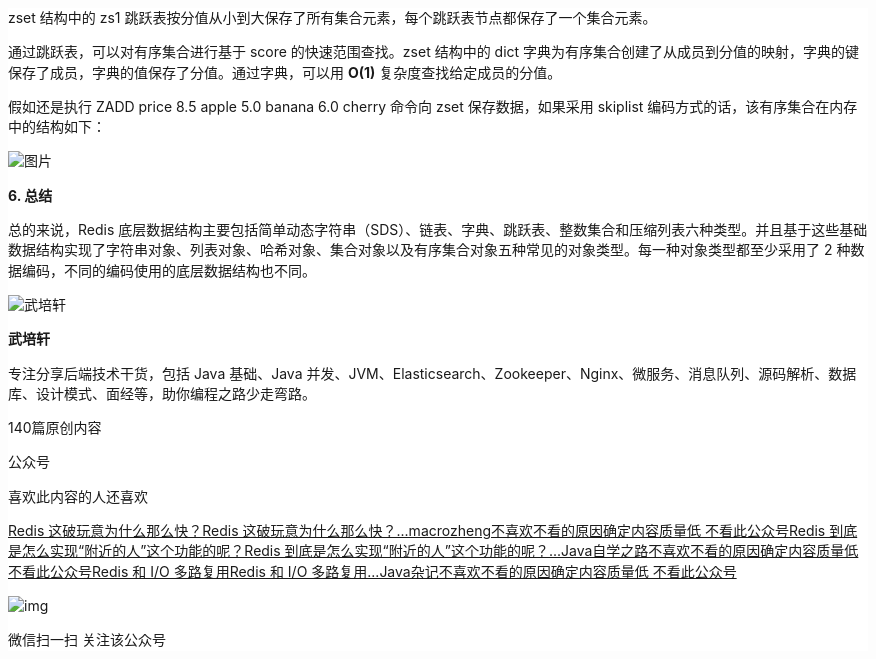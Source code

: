 

zset 结构中的 zs1 跳跃表按分值从小到大保存了所有集合元素，每个跳跃表节点都保存了一个集合元素。

通过跳跃表，可以对有序集合进行基于 score 的快速范围查找。zset 结构中的 dict 字典为有序集合创建了从成员到分值的映射，字典的键保存了成员，字典的值保存了分值。通过字典，可以用 **O(1)** 复杂度查找给定成员的分值。

假如还是执行 ZADD price 8.5 apple 5.0 banana 6.0 cherry 命令向 zset 保存数据，如果采用 skiplist 编码方式的话，该有序集合在内存中的结构如下：

![图片](https://mmbiz.qpic.cn/mmbiz_png/WRLYshvT39zIYiaB1eBiaicKicTpIC8NhqqBQTluhdCuUNbat22fP0SM1bcn6uS6mxTqldIVHNrJTw5QRWYXQoX45Q/640?wx_fmt=png&tp=webp&wxfrom=5&wx_lazy=1&wx_co=1)

**6. 总结**

总的来说，Redis 底层数据结构主要包括简单动态字符串（SDS）、链表、字典、跳跃表、整数集合和压缩列表六种类型。并且基于这些基础数据结构实现了字符串对象、列表对象、哈希对象、集合对象以及有序集合对象五种常见的对象类型。每一种对象类型都至少采用了 2 种数据编码，不同的编码使用的底层数据结构也不同。

![武培轩](http://mmbiz.qpic.cn/mmbiz_png/PkPSxQkjY4GezWDSlcvZicNMufUJMsiayHntYeiaSRCyVglEb7bpbRNLke7gaVOMoPrzJDU6ew5sjsh3gxF6np9Zg/0?wx_fmt=png)

**武培轩**

专注分享后端技术干货，包括 Java 基础、Java 并发、JVM、Elasticsearch、Zookeeper、Nginx、微服务、消息队列、源码解析、数据库、设计模式、面经等，助你编程之路少走弯路。

140篇原创内容



公众号

喜欢此内容的人还喜欢

[Redis 这破玩意为什么那么快？Redis 这破玩意为什么那么快？...macrozheng不喜欢不看的原因确定内容质量低 不看此公众号](javascript:void(0);)[Redis 到底是怎么实现“附近的人”这个功能的呢？Redis 到底是怎么实现“附近的人”这个功能的呢？...Java自学之路不喜欢不看的原因确定内容质量低 不看此公众号](javascript:void(0);)[Redis 和 I/O 多路复用Redis 和 I/O 多路复用...Java杂记不喜欢不看的原因确定内容质量低 不看此公众号](javascript:void(0);)

![img](https://mp.weixin.qq.com/mp/qrcode?scene=10000004&size=102&__biz=MzU4Mjk0MjkxNA==&mid=2247489321&idx=1&sn=eef8ba2031e5a467c88d327286acd824&send_time=)

微信扫一扫
关注该公众号